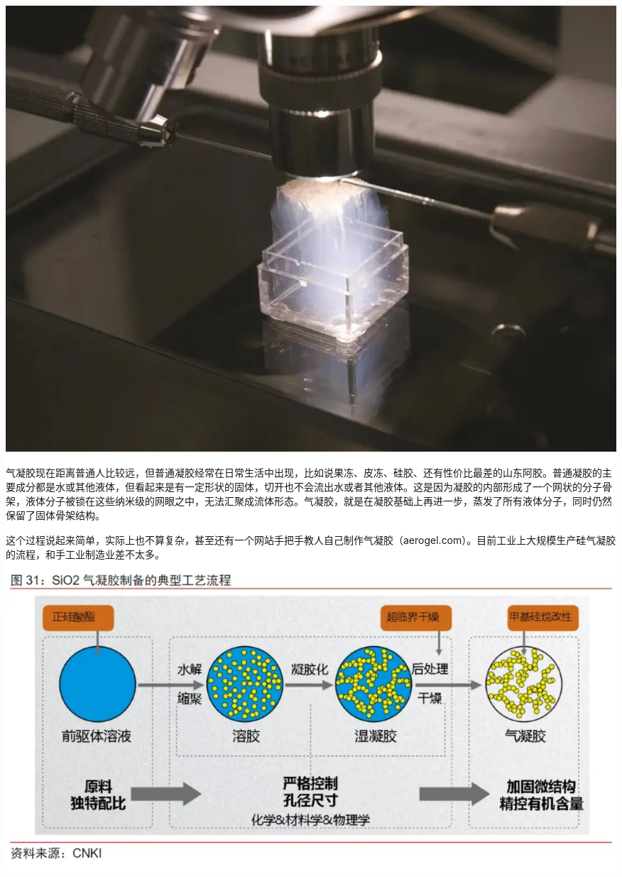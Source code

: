 ![](/images/btnews/0401_0500/0428/132e0efb-307b-4464-b7d5-6acb571590a0.webp)



气凝胶现在距离普通人比较远，但普通凝胶经常在日常生活中出现，比如说果冻、皮冻、硅胶、还有性价比最差的山东阿胶。普通凝胶的主要成分都是水或其他液体，但看起来是有一定形状的固体，切开也不会流出水或者其他液体。这是因为凝胶的内部形成了一个网状的分子骨架，液体分子被锁在这些纳米级的网眼之中，无法汇聚成流体形态。气凝胶，就是在凝胶基础上再进一步，蒸发了所有液体分子，同时仍然保留了固体骨架结构。


这个过程说起来简单，实际上也不算复杂，甚至还有一个网站手把手教人自己制作气凝胶（aerogel.com）。目前工业上大规模生产硅气凝胶的流程，和手工业制造业差不太多。



![](/images/btnews/0401_0500/0428/fbc527a9-d81d-4671-a1e4-0b5f0ab0b5f6.webp)
